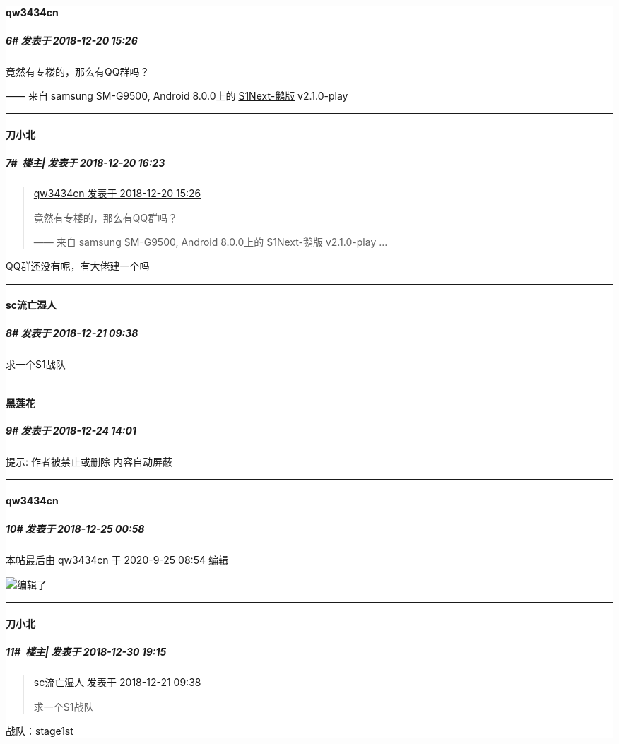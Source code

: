 ####  qw3434cn  
##### 6#       发表于 2018-12-20 15:26

竟然有专楼的，那么有QQ群吗？

—— 来自 samsung SM-G9500, Android 8.0.0上的 [S1Next-鹅版](https://github.com/ykrank/S1-Next/releases) v2.1.0-play

*****

####  刀小北  
##### 7#         楼主| 发表于 2018-12-20 16:23

<blockquote><a href="httphttps://bbs.saraba1st.com/2b/forum.php?mod=redirect&amp;goto=findpost&amp;pid=42007235&amp;ptid=1516053" target="_blank">qw3434cn 发表于 2018-12-20 15:26</a>

竟然有专楼的，那么有QQ群吗？

—— 来自 samsung SM-G9500, Android 8.0.0上的 S1Next-鹅版 v2.1.0-play ...</blockquote>
QQ群还没有呢，有大佬建一个吗

*****

####  sc流亡湿人  
##### 8#       发表于 2018-12-21 09:38

求一个S1战队

*****

####  黑莲花  
##### 9#       发表于 2018-12-24 14:01

提示: 作者被禁止或删除 内容自动屏蔽

*****

####  qw3434cn  
##### 10#       发表于 2018-12-25 00:58

 本帖最后由 qw3434cn 于 2020-9-25 08:54 编辑 

<img src="https://static.saraba1st.com/image/smiley/face2017/005.png" referrerpolicy="no-referrer">编辑了

*****

####  刀小北  
##### 11#         楼主| 发表于 2018-12-30 19:15

<blockquote><a href="httphttps://bbs.saraba1st.com/2b/forum.php?mod=redirect&amp;goto=findpost&amp;pid=42015495&amp;ptid=1516053" target="_blank">sc流亡湿人 发表于 2018-12-21 09:38</a>

求一个S1战队</blockquote>
战队：stage1st
